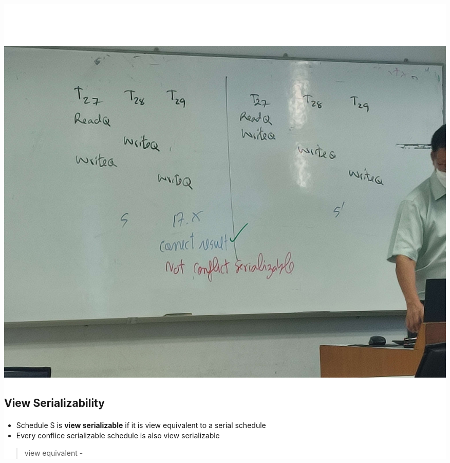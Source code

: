 </br></br></br></br>
![](./pics/corr_but_no_serializable_2.jpg)


## View Serializability
- Schedule S is **view serializable** if it is view equivalent to a serial schedule
- Every conflice serializable schedule is also view serializable

> view equivalent - 

